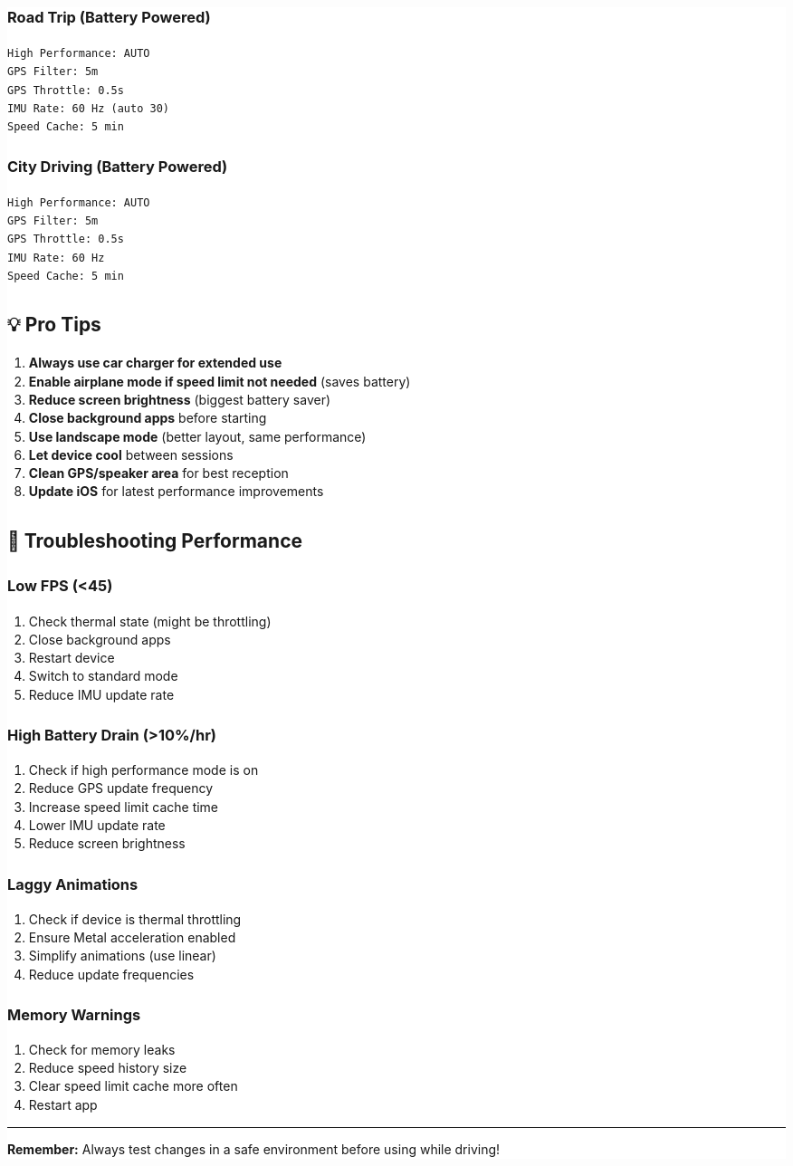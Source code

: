 ### Road Trip (Battery Powered)
```
High Performance: AUTO
GPS Filter: 5m
GPS Throttle: 0.5s
IMU Rate: 60 Hz (auto 30)
Speed Cache: 5 min
```

### City Driving (Battery Powered)
```
High Performance: AUTO
GPS Filter: 5m
GPS Throttle: 0.5s
IMU Rate: 60 Hz
Speed Cache: 5 min
```

## 💡 Pro Tips

1. **Always use car charger for extended use**
2. **Enable airplane mode if speed limit not needed** (saves battery)
3. **Reduce screen brightness** (biggest battery saver)
4. **Close background apps** before starting
5. **Use landscape mode** (better layout, same performance)
6. **Let device cool** between sessions
7. **Clean GPS/speaker area** for best reception
8. **Update iOS** for latest performance improvements

## 🐛 Troubleshooting Performance

### Low FPS (<45)
1. Check thermal state (might be throttling)
2. Close background apps
3. Restart device
4. Switch to standard mode
5. Reduce IMU update rate

### High Battery Drain (>10%/hr)
1. Check if high performance mode is on
2. Reduce GPS update frequency
3. Increase speed limit cache time
4. Lower IMU update rate
5. Reduce screen brightness

### Laggy Animations
1. Check if device is thermal throttling
2. Ensure Metal acceleration enabled
3. Simplify animations (use linear)
4. Reduce update frequencies

### Memory Warnings
1. Check for memory leaks
2. Reduce speed history size
3. Clear speed limit cache more often
4. Restart app

---

**Remember:** Always test changes in a safe environment before using while driving!

